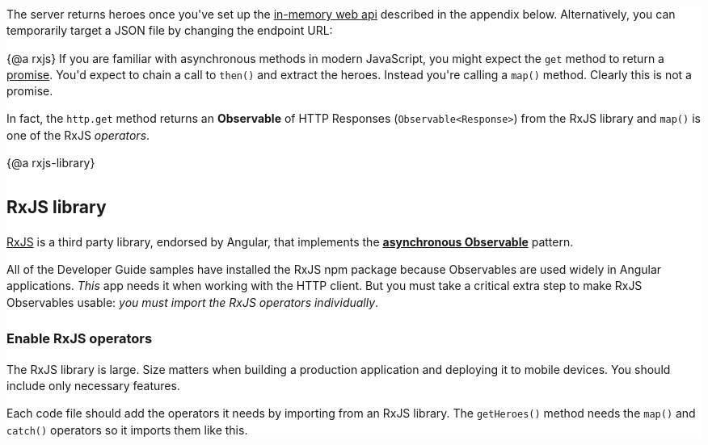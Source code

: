 
<div class="l-sub-section">



The server returns heroes once you've set up the [in-memory web api](guide/http#in-mem-web-api)
described in the appendix below.
Alternatively, you can temporarily target a JSON file by changing the endpoint URL:

<code-example path="http/src/app/toh/hero.service.ts" region="endpoint-json" title="src/app/toh/hero.service.ts" linenums="false">

</code-example>



</div>



{@a rxjs}
If you are familiar with asynchronous methods in modern JavaScript, you might expect the `get` method to return a
<a href="https://developer.mozilla.org/en-US/docs/Web/JavaScript/Reference/Global_Objects/Promise" target="_blank" title="Promise">promise</a>.
You'd expect to chain a call to `then()` and extract the heroes.
Instead you're calling a `map()` method.
Clearly this is not a promise.

In fact, the `http.get` method returns an **Observable** of HTTP Responses (`Observable<Response>`) from the RxJS library
and `map()` is one of the RxJS *operators*.


{@a rxjs-library}



## RxJS library
<a href="http://reactivex.io/rxjs" target="_blank" title="RxJS Reactive Extensions">RxJS</a>
is a third party library, endorsed by Angular, that implements the 
<a href="https://www.youtube.com/watch?v=VLGCCpOWFFw" target="_blank" title="Video: Rob Wormald on Observables"><b>asynchronous Observable</b></a> pattern.

All of the Developer Guide samples have installed the RxJS npm package
because Observables are used widely in Angular applications.
_This_ app needs it when working with the HTTP client.
But you must take a critical extra step to make RxJS Observables usable: 
_you must import the RxJS operators individually_.

### Enable RxJS operators
The RxJS library is large.
Size matters when building a production application and deploying it to mobile devices.
You should include only necessary features.

Each code file should add the operators it needs by importing from an RxJS library.
The `getHeroes()` method needs the `map()` and `catch()` operators so it imports them like this.

<code-example path="http/src/app/toh/hero.service.ts" region="rxjs-imports" title="src/app/app.component.ts (import rxjs)" linenums="false">
